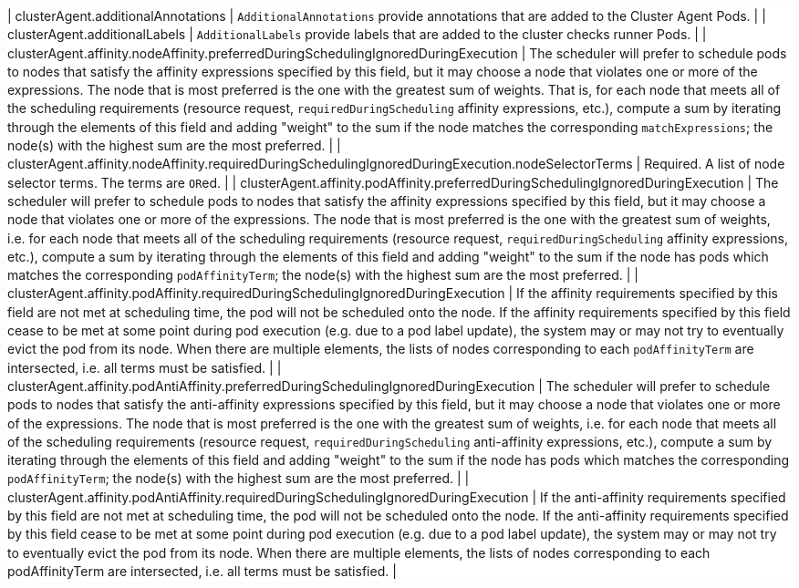 | clusterAgent.additionalAnnotations                                                                         | `AdditionalAnnotations` provide annotations that are added to the Cluster Agent Pods.                                                                                                                                                                                                                                                                                                                                                                                                                                                                                                                                                                |
| clusterAgent.additionalLabels                                                                              | `AdditionalLabels` provide labels that are added to the cluster checks runner Pods.                                                                                                                                                                                                                                                                                                                                                                                                                                                                                                                                                                  |
| clusterAgent.affinity.nodeAffinity.preferredDuringSchedulingIgnoredDuringExecution                         | The scheduler will prefer to schedule pods to nodes that satisfy the affinity expressions specified by this field, but it may choose a node that violates one or more of the expressions. The node that is most preferred is the one with the greatest sum of weights. That is, for each node that meets all of the scheduling requirements (resource request, `requiredDuringScheduling` affinity expressions, etc.), compute a sum by iterating through the elements of this field and adding "weight" to the sum if the node matches the corresponding `matchExpressions`; the node(s) with the highest sum are the most preferred.                         |
| clusterAgent.affinity.nodeAffinity.requiredDuringSchedulingIgnoredDuringExecution.nodeSelectorTerms        | Required. A list of node selector terms. The terms are `OR`ed.                                                                                                                                                                                                                                                                                                                                                                                                                                                                                                                                                                                           |
| clusterAgent.affinity.podAffinity.preferredDuringSchedulingIgnoredDuringExecution                          | The scheduler will prefer to schedule pods to nodes that satisfy the affinity expressions specified by this field, but it may choose a node that violates one or more of the expressions. The node that is most preferred is the one with the greatest sum of weights, i.e. for each node that meets all of the scheduling requirements (resource request, `requiredDuringScheduling` affinity expressions, etc.), compute a sum by iterating through the elements of this field and adding "weight" to the sum if the node has pods which matches the corresponding `podAffinityTerm`; the node(s) with the highest sum are the most preferred.           |
| clusterAgent.affinity.podAffinity.requiredDuringSchedulingIgnoredDuringExecution                           | If the affinity requirements specified by this field are not met at scheduling time, the pod will not be scheduled onto the node. If the affinity requirements specified by this field cease to be met at some point during pod execution (e.g. due to a pod label update), the system may or may not try to eventually evict the pod from its node. When there are multiple elements, the lists of nodes corresponding to each `podAffinityTerm` are intersected, i.e. all terms must be satisfied.                                                                                                                                                     |
| clusterAgent.affinity.podAntiAffinity.preferredDuringSchedulingIgnoredDuringExecution                      | The scheduler will prefer to schedule pods to nodes that satisfy the anti-affinity expressions specified by this field, but it may choose a node that violates one or more of the expressions. The node that is most preferred is the one with the greatest sum of weights, i.e. for each node that meets all of the scheduling requirements (resource request, `requiredDuringScheduling` anti-affinity expressions, etc.), compute a sum by iterating through the elements of this field and adding "weight" to the sum if the node has pods which matches the corresponding `podAffinityTerm`; the node(s) with the highest sum are the most preferred. |
| clusterAgent.affinity.podAntiAffinity.requiredDuringSchedulingIgnoredDuringExecution                       | If the anti-affinity requirements specified by this field are not met at scheduling time, the pod will not be scheduled onto the node. If the anti-affinity requirements specified by this field cease to be met at some point during pod execution (e.g. due to a pod label update), the system may or may not try to eventually evict the pod from its node. When there are multiple elements, the lists of nodes corresponding to each podAffinityTerm are intersected, i.e. all terms must be satisfied.                                                                                                                                           |